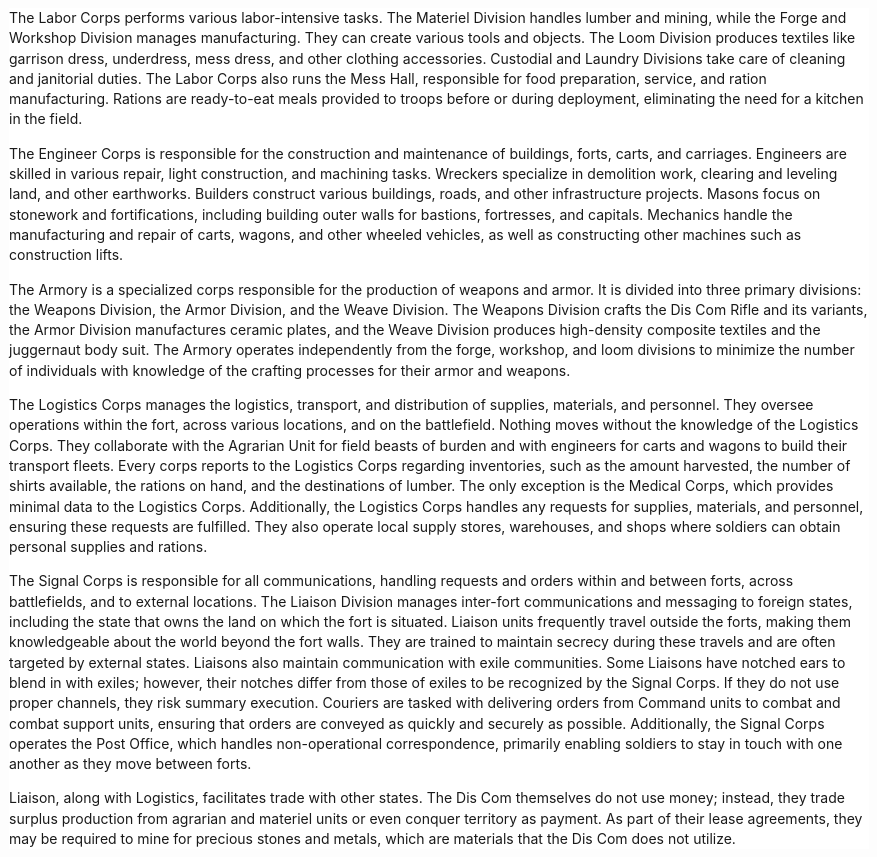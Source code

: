 The Labor Corps performs various labor-intensive tasks. The Materiel Division handles lumber and mining, while the Forge and Workshop Division manages manufacturing. They can create various tools and objects. The Loom Division produces textiles like garrison dress, underdress, mess dress, and other clothing accessories. Custodial and Laundry Divisions take care of cleaning and janitorial duties. The Labor Corps also runs the Mess Hall, responsible for food preparation, service, and ration manufacturing. Rations are ready-to-eat meals provided to troops before or during deployment, eliminating the need for a kitchen in the field. 

The Engineer Corps is responsible for the construction and maintenance of buildings, forts, carts, and carriages. Engineers are skilled in various repair, light construction, and machining tasks. Wreckers specialize in demolition work, clearing and leveling land, and other earthworks. Builders construct various buildings, roads, and other infrastructure projects. Masons focus on stonework and fortifications, including building outer walls for bastions, fortresses, and capitals. Mechanics handle the manufacturing and repair of carts, wagons, and other wheeled vehicles, as well as constructing other machines such as construction lifts.

The Armory is a specialized corps responsible for the production of weapons and armor. It is divided into three primary divisions: the Weapons Division, the Armor Division, and the Weave Division. The Weapons Division crafts the Dis Com Rifle and its variants, the Armor Division manufactures ceramic plates, and the Weave Division produces high-density composite textiles and the juggernaut body suit. The Armory operates independently from the forge, workshop, and loom divisions to minimize the number of individuals with knowledge of the crafting processes for their armor and weapons. 

The Logistics Corps manages the logistics, transport, and distribution of supplies, materials, and personnel. They oversee operations within the fort, across various locations, and on the battlefield. Nothing moves without the knowledge of the Logistics Corps. They collaborate with the Agrarian Unit for field beasts of burden and with engineers for carts and wagons to build their transport fleets. Every corps reports to the Logistics Corps regarding inventories, such as the amount harvested, the number of shirts available, the rations on hand, and the destinations of lumber. The only exception is the Medical Corps, which provides minimal data to the Logistics Corps.
Additionally, the Logistics Corps handles any requests for supplies, materials, and personnel, ensuring these requests are fulfilled. They also operate local supply stores, warehouses, and shops where soldiers can obtain personal supplies and rations.


The Signal Corps is responsible for all communications, handling requests and orders within and between forts, across battlefields, and to external locations. The Liaison Division manages inter-fort communications and messaging to foreign states, including the state that owns the land on which the fort is situated. Liaison units frequently travel outside the forts, making them knowledgeable about the world beyond the fort walls. They are trained to maintain secrecy during these travels and are often targeted by external states. Liaisons also maintain communication with exile communities. Some Liaisons have notched ears to blend in with exiles; however, their notches differ from those of exiles to be recognized by the Signal Corps. If they do not use proper channels, they risk summary execution.
Couriers are tasked with delivering orders from Command units to combat and combat support units, ensuring that orders are conveyed as quickly and securely as possible. Additionally, the Signal Corps operates the Post Office, which handles non-operational correspondence, primarily enabling soldiers to stay in touch with one another as they move between forts.


Liaison, along with Logistics, facilitates trade with other states. The Dis Com themselves do not use money; instead, they trade surplus production from agrarian and materiel units or even conquer territory as payment. As part of their lease agreements, they may be required to mine for precious stones and metals, which are materials that the Dis Com does not utilize. 

